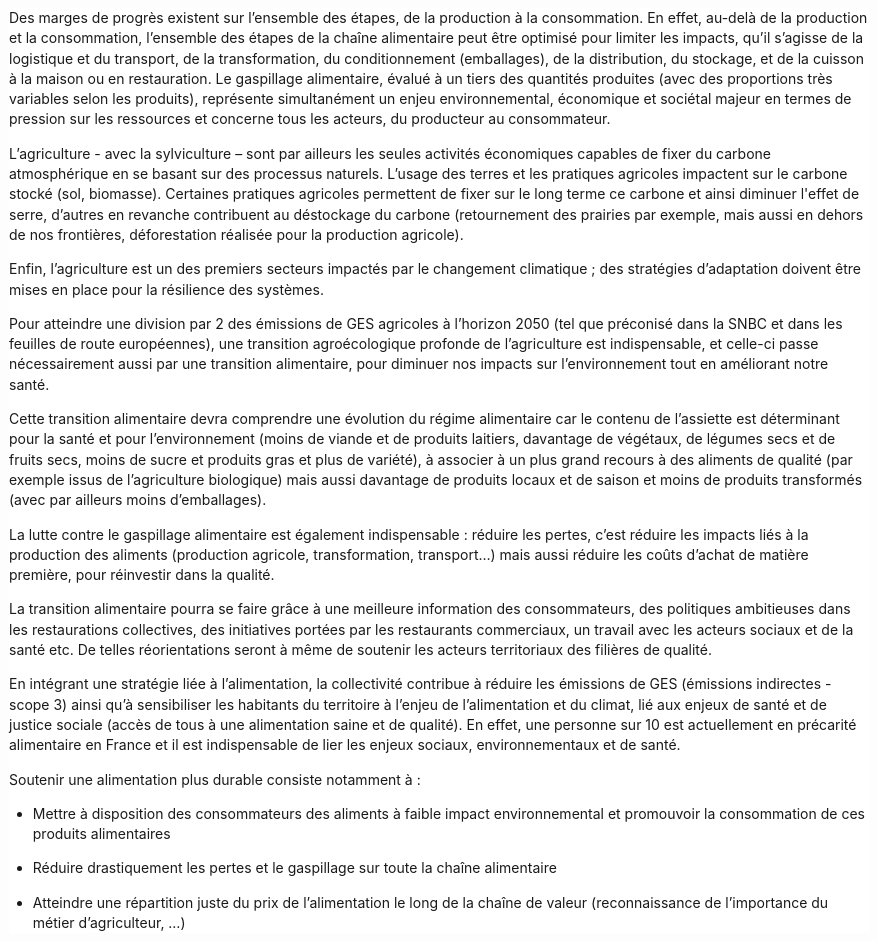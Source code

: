 Des marges de progrès existent sur l’ensemble des étapes, de la production à la consommation. En effet, au-delà de la production et la consommation, l’ensemble des étapes de la chaîne alimentaire peut être optimisé pour limiter les impacts, qu’il s’agisse de la logistique et du transport, de la transformation, du conditionnement (emballages), de la distribution, du stockage, et de la cuisson à la maison ou en restauration. Le gaspillage alimentaire, évalué à un tiers des quantités produites (avec des proportions très variables selon les produits), représente simultanément un enjeu environnemental, économique et sociétal majeur en termes de pression sur les ressources et concerne tous les acteurs, du producteur au consommateur.

L’agriculture - avec la sylviculture – sont par ailleurs les seules activités économiques capables de fixer du carbone atmosphérique en se basant sur des processus naturels. L’usage des terres et les pratiques agricoles impactent sur le carbone stocké (sol, biomasse). Certaines pratiques agricoles permettent de fixer sur le long terme ce carbone et ainsi diminuer l'effet de serre, d’autres en revanche contribuent au déstockage du carbone (retournement des prairies par exemple, mais aussi en dehors de nos frontières, déforestation réalisée pour la production agricole).

Enfin, l’agriculture est un des premiers secteurs impactés par le changement climatique ; des stratégies d’adaptation doivent être mises en place pour la résilience des systèmes. 

Pour atteindre une division par 2 des émissions de GES agricoles à l’horizon 2050 (tel que préconisé dans la SNBC et dans les feuilles de route européennes), une transition agroécologique profonde de l’agriculture est indispensable, et celle-ci passe nécessairement aussi par une transition alimentaire, pour diminuer nos impacts sur l’environnement tout en améliorant notre santé.

Cette transition alimentaire devra comprendre une évolution du régime alimentaire car le contenu de l’assiette est déterminant pour la santé et pour l’environnement (moins de viande et de produits laitiers, davantage de végétaux, de légumes secs et de fruits secs, moins de sucre et produits gras et plus de variété), à associer à un plus grand recours à des aliments de qualité (par exemple issus de l’agriculture biologique) mais aussi davantage de produits locaux et de saison et moins de produits transformés (avec par ailleurs moins d’emballages). 

La lutte contre le gaspillage alimentaire est également indispensable : réduire les pertes, c’est réduire les impacts liés à la production des aliments (production agricole, transformation, transport…) mais aussi réduire les coûts d’achat de matière première, pour réinvestir dans la qualité.

La transition alimentaire pourra se faire grâce à une meilleure information des consommateurs, des politiques ambitieuses dans les restaurations collectives, des initiatives portées par les restaurants commerciaux, un travail avec les acteurs sociaux et de la santé etc. De telles réorientations seront à même de soutenir les acteurs territoriaux des filières de qualité.

En intégrant une stratégie liée à l’alimentation, la collectivité contribue à réduire les émissions de GES (émissions indirectes - scope 3) ainsi qu’à sensibiliser les habitants du territoire à l’enjeu de l’alimentation et du climat, lié aux enjeux de santé et de justice sociale (accès de tous à une alimentation saine et de qualité). 
En effet, une personne sur 10 est actuellement en précarité alimentaire en France et il est indispensable de lier les enjeux sociaux, environnementaux et de santé. 

Soutenir une alimentation plus durable consiste notamment à : 

-	Mettre à disposition des consommateurs des aliments à faible impact environnemental et promouvoir la consommation de ces produits alimentaires
  
-	Réduire drastiquement les pertes et le gaspillage sur toute la chaîne alimentaire
  
-	Atteindre une répartition juste du prix de l’alimentation le long de la chaîne de valeur (reconnaissance de l’importance du métier d’agriculteur, …)
  